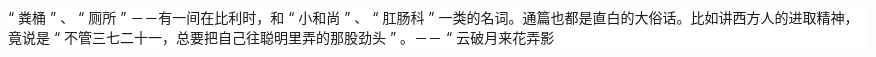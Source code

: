    “
  </span>
  <span class="s1">
   粪桶
  </span>
  <span class="s2">
   ”
  </span>
  <span class="s1">
   、
  </span>
  <span class="s2">
   “
  </span>
  <span class="s1">
   厕所
  </span>
  <span class="s2">
   ”
  </span>
  <span class="s1">
   －－有一间在比利时，和
  </span>
  <span class="s2">
   “
  </span>
  <span class="s1">
   小和尚
  </span>
  <span class="s2">
   ”
  </span>
  <span class="s1">
   、
  </span>
  <span class="s2">
   “
  </span>
  <span class="s1">
   肛肠科
  </span>
  <span class="s2">
   ”
  </span>
  <span class="s1">
   一类的名词。通篇也都是直白的大俗话。比如讲西方人的进取精神，竟说是
  </span>
  <span class="s2">
   “
  </span>
  <span class="s1">
   不管三七二十一，总要把自己往聪明里弄的那股劲头
  </span>
  <span class="s2">
   ”
  </span>
  <span class="s1">
   。－－
  </span>
  <span class="s2">
   “
  </span>
  <span class="s1">
   云破月来花弄影